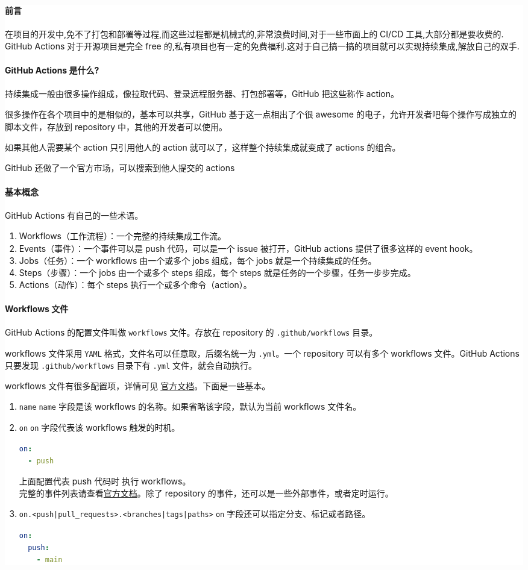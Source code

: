 #### 前言

在项目的开发中,免不了打包和部署等过程,而这些过程都是机械式的,非常浪费时间,对于一些市面上的 CI/CD 工具,大部分都是要收费的. GitHub Actions 对于开源项目是完全 free 的,私有项目也有一定的免费福利.这对于自己搞一搞的项目就可以实现持续集成,解放自己的双手.

#### GitHub Actions 是什么?

持续集成一般由很多操作组成，像拉取代码、登录远程服务器、打包部署等，GitHub 把这些称作 action。

很多操作在各个项目中的是相似的，基本可以共享，GitHub 基于这一点相出了个很 awesome 的电子，允许开发者吧每个操作写成独立的脚本文件，存放到 repository 中，其他的开发者可以使用。

如果其他人需要某个 action 只引用他人的 action 就可以了，这样整个持续集成就变成了 actions 的组合。

GitHub 还做了一个官方市场，可以搜索到他人提交的 actions

#### 基本概念

GitHub Actions 有自己的一些术语。

1. Workflows（工作流程）：一个完整的持续集成工作流。
2. Events（事件）：一个事件可以是 push 代码，可以是一个 issue 被打开，GitHub actions 提供了很多这样的 event hook。
3. Jobs（任务）：一个 workflows 由一个或多个 jobs 组成，每个 jobs 就是一个持续集成的任务。
4. Steps（步骤）：一个 jobs 由一个或多个 steps 组成，每个 steps 就是任务的一个步骤，任务一步步完成。
5. Actions（动作）：每个 steps 执行一个或多个命令（action）。

#### Workflows 文件

GitHub Actions 的配置文件叫做 `workflows` 文件。存放在 repository 的 `.github/workflows` 目录。

workflows 文件采用 `YAML` 格式，文件名可以任意取，后缀名统一为 `.yml`。一个 repository 可以有多个 workflows 文件。GitHub Actions 只要发现 `.github/workflows` 目录下有 `.yml` 文件，就会自动执行。

workflows 文件有很多配置项，详情可见 [官方文档](https://docs.github.com/en/actions)。下面是一些基本。

1. `name`
   `name` 字段是该 workflows 的名称。如果省略该字段，默认为当前 workflows 文件名。

2. `on`
   `on` 字段代表该 workflows 触发的时机。

   ```yaml
   on:
     - push
   ```

   上面配置代表 push 代码时 执行 workflows。  
   完整的事件列表请查看[官方文档](https://docs.github.com/en/actions/using-workflows/events-that-trigger-workflows)。除了 repository 的事件，还可以是一些外部事件，或者定时运行。

3. `on.<push|pull_requests>.<branches|tags|paths>`
   `on` 字段还可以指定分支、标记或者路径。

   ```yaml
   on:
     push:
       - main
   ```
